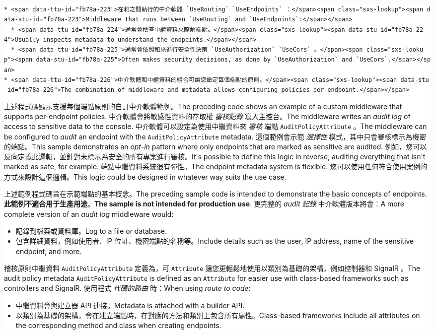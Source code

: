    * <span data-ttu-id="fb78a-223">在和之間執行的中介軟體 `UseRouting` `UseEndpoints` ：</span><span class="sxs-lookup"><span data-stu-id="fb78a-223">Middleware that runs between `UseRouting` and `UseEndpoints`:</span></span>
      * <span data-ttu-id="fb78a-224">通常會檢查中繼資料來瞭解端點。</span><span class="sxs-lookup"><span data-stu-id="fb78a-224">Usually inspects metadata to understand the endpoints.</span></span>
      * <span data-ttu-id="fb78a-225">通常會依照和來進行安全性決策 `UseAuthorization` `UseCors` 。</span><span class="sxs-lookup"><span data-stu-id="fb78a-225">Often makes security decisions, as done by `UseAuthorization` and `UseCors`.</span></span>
    * <span data-ttu-id="fb78a-226">中介軟體和中繼資料的組合可讓您設定每個端點的原則。</span><span class="sxs-lookup"><span data-stu-id="fb78a-226">The combination of middleware and metadata allows configuring policies per-endpoint.</span></span>

<span data-ttu-id="fb78a-227">上述程式碼顯示支援每個端點原則的自訂中介軟體範例。</span><span class="sxs-lookup"><span data-stu-id="fb78a-227">The preceding code shows an example of a custom middleware that supports per-endpoint policies.</span></span> <span data-ttu-id="fb78a-228">中介軟體會將敏感性資料的存取權 *審核記錄* 寫入主控台。</span><span class="sxs-lookup"><span data-stu-id="fb78a-228">The middleware writes an *audit log* of access to sensitive data to the console.</span></span> <span data-ttu-id="fb78a-229">中介軟體可以設定為使用中繼資料來 *審核* 端點 `AuditPolicyAttribute` 。</span><span class="sxs-lookup"><span data-stu-id="fb78a-229">The middleware can be configured to *audit* an endpoint with the `AuditPolicyAttribute` metadata.</span></span> <span data-ttu-id="fb78a-230">這個範例會示範 *選擇性* 模式，其中只會審核標示為機密的端點。</span><span class="sxs-lookup"><span data-stu-id="fb78a-230">This sample demonstrates an *opt-in* pattern where only endpoints that are marked as sensitive are audited.</span></span> <span data-ttu-id="fb78a-231">例如，您可以反向定義此邏輯，並針對未標示為安全的所有專案進行審核。</span><span class="sxs-lookup"><span data-stu-id="fb78a-231">It's possible to define this logic in reverse, auditing everything that isn't marked as safe, for example.</span></span> <span data-ttu-id="fb78a-232">端點中繼資料系統很有彈性。</span><span class="sxs-lookup"><span data-stu-id="fb78a-232">The endpoint metadata system is flexible.</span></span> <span data-ttu-id="fb78a-233">您可以使用任何符合使用案例的方式來設計這個邏輯。</span><span class="sxs-lookup"><span data-stu-id="fb78a-233">This logic could be designed in whatever way suits the use case.</span></span>

<span data-ttu-id="fb78a-234">上述範例程式碼旨在示範端點的基本概念。</span><span class="sxs-lookup"><span data-stu-id="fb78a-234">The preceding sample code is intended to demonstrate the basic concepts of endpoints.</span></span> <span data-ttu-id="fb78a-235">**此範例不適合用于生產用途**。</span><span class="sxs-lookup"><span data-stu-id="fb78a-235">**The sample is not intended for production use**.</span></span> <span data-ttu-id="fb78a-236">更完整的 *audit 記錄* 中介軟體版本將會：</span><span class="sxs-lookup"><span data-stu-id="fb78a-236">A more complete version of an *audit log* middleware would:</span></span>

* <span data-ttu-id="fb78a-237">記錄到檔案或資料庫。</span><span class="sxs-lookup"><span data-stu-id="fb78a-237">Log to a file or database.</span></span>
* <span data-ttu-id="fb78a-238">包含詳細資料，例如使用者、IP 位址、機密端點的名稱等。</span><span class="sxs-lookup"><span data-stu-id="fb78a-238">Include details such as the user, IP address, name of the sensitive endpoint, and more.</span></span>

<span data-ttu-id="fb78a-239">稽核原則中繼資料 `AuditPolicyAttribute` 定義為，可 `Attribute` 讓您更輕鬆地使用以類別為基礎的架構，例如控制器和 SignalR 。</span><span class="sxs-lookup"><span data-stu-id="fb78a-239">The audit policy metadata `AuditPolicyAttribute` is defined as an `Attribute` for easier use with class-based frameworks such as controllers and SignalR.</span></span> <span data-ttu-id="fb78a-240">使用程式 *代碼的路由* 時：</span><span class="sxs-lookup"><span data-stu-id="fb78a-240">When using *route to code*:</span></span>

* <span data-ttu-id="fb78a-241">中繼資料會與建立器 API 連接。</span><span class="sxs-lookup"><span data-stu-id="fb78a-241">Metadata is attached with a builder API.</span></span>
* <span data-ttu-id="fb78a-242">以類別為基礎的架構，會在建立端點時，在對應的方法和類別上包含所有屬性。</span><span class="sxs-lookup"><span data-stu-id="fb78a-242">Class-based frameworks include all attributes on the corresponding method and class when creating endpoints.</span></span>
